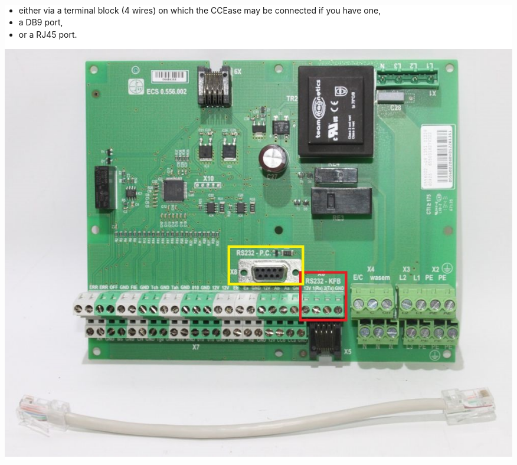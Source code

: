 - either via a terminal block (4 wires) on which the CCEase may be connected if you have one,
- a DB9 port,
- or a RJ45 port.

![Connector board picture](../images/connectorBoard_picture.jpg "Connector board picture")
